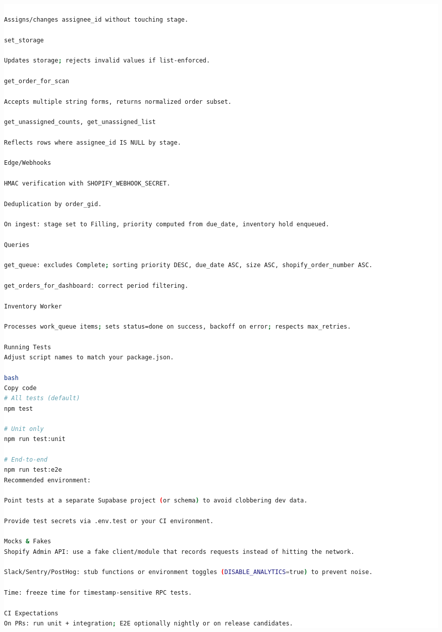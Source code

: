 ```bash

Assigns/changes assignee_id without touching stage.

set_storage

Updates storage; rejects invalid values if list-enforced.

get_order_for_scan

Accepts multiple string forms, returns normalized order subset.

get_unassigned_counts, get_unassigned_list

Reflects rows where assignee_id IS NULL by stage.

Edge/Webhooks

HMAC verification with SHOPIFY_WEBHOOK_SECRET.

Deduplication by order_gid.

On ingest: stage set to Filling, priority computed from due_date, inventory hold enqueued.

Queries

get_queue: excludes Complete; sorting priority DESC, due_date ASC, size ASC, shopify_order_number ASC.

get_orders_for_dashboard: correct period filtering.

Inventory Worker

Processes work_queue items; sets status=done on success, backoff on error; respects max_retries.

Running Tests
Adjust script names to match your package.json.

bash
Copy code
# All tests (default)
npm test

# Unit only
npm run test:unit

# End-to-end
npm run test:e2e
Recommended environment:

Point tests at a separate Supabase project (or schema) to avoid clobbering dev data.

Provide test secrets via .env.test or your CI environment.

Mocks & Fakes
Shopify Admin API: use a fake client/module that records requests instead of hitting the network.

Slack/Sentry/PostHog: stub functions or environment toggles (DISABLE_ANALYTICS=true) to prevent noise.

Time: freeze time for timestamp-sensitive RPC tests.

CI Expectations
On PRs: run unit + integration; E2E optionally nightly or on release candidates.
```
